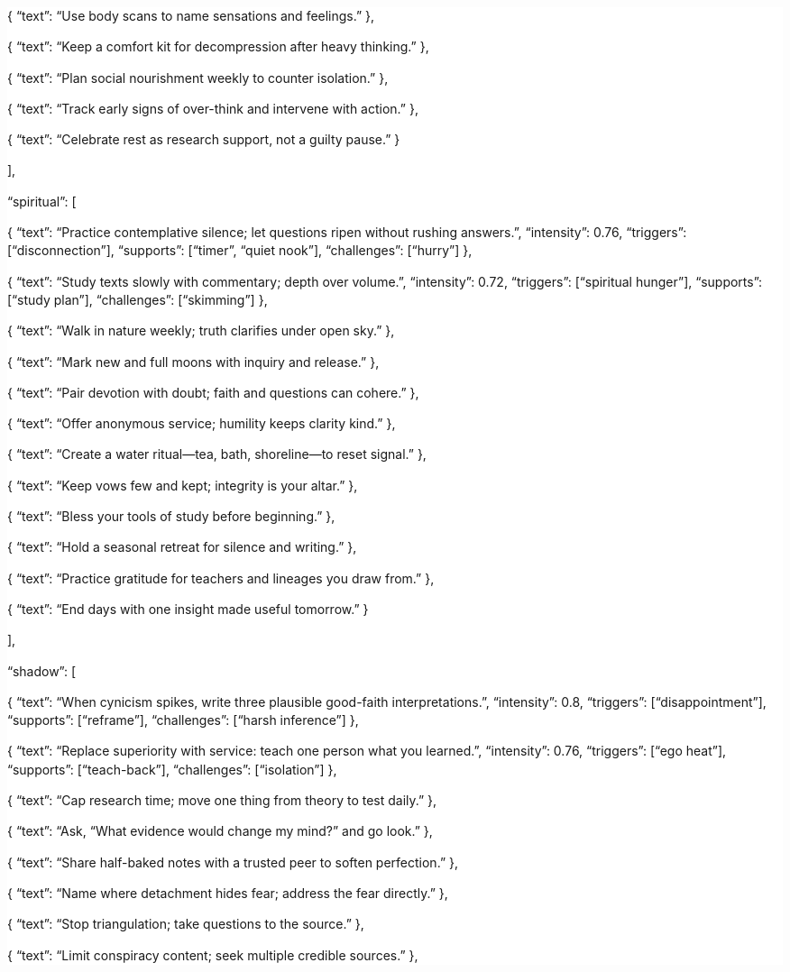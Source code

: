 { “text”: “Use body scans to name sensations and feelings.” },

{ “text”: “Keep a comfort kit for decompression after heavy thinking.” },

{ “text”: “Plan social nourishment weekly to counter isolation.” },

{ “text”: “Track early signs of over-think and intervene with action.” },

{ “text”: “Celebrate rest as research support, not a guilty pause.” }

\],

“spiritual”: \[

{ “text”: “Practice contemplative silence; let questions ripen without rushing answers.”, “intensity”: 0.76, “triggers”: \[“disconnection”\], “supports”: \[“timer”, “quiet nook”\], “challenges”: \[“hurry”\] },

{ “text”: “Study texts slowly with commentary; depth over volume.”, “intensity”: 0.72, “triggers”: \[“spiritual hunger”\], “supports”: \[“study plan”\], “challenges”: \[“skimming”\] },

{ “text”: “Walk in nature weekly; truth clarifies under open sky.” },

{ “text”: “Mark new and full moons with inquiry and release.” },

{ “text”: “Pair devotion with doubt; faith and questions can cohere.” },

{ “text”: “Offer anonymous service; humility keeps clarity kind.” },

{ “text”: “Create a water ritual—tea, bath, shoreline—to reset signal.” },

{ “text”: “Keep vows few and kept; integrity is your altar.” },

{ “text”: “Bless your tools of study before beginning.” },

{ “text”: “Hold a seasonal retreat for silence and writing.” },

{ “text”: “Practice gratitude for teachers and lineages you draw from.” },

{ “text”: “End days with one insight made useful tomorrow.” }

\],

“shadow”: \[

{ “text”: “When cynicism spikes, write three plausible good-faith interpretations.”, “intensity”: 0.8, “triggers”: \[“disappointment”\], “supports”: \[“reframe”\], “challenges”: \[“harsh inference”\] },

{ “text”: “Replace superiority with service: teach one person what you learned.”, “intensity”: 0.76, “triggers”: \[“ego heat”\], “supports”: \[“teach-back”\], “challenges”: \[“isolation”\] },

{ “text”: “Cap research time; move one thing from theory to test daily.” },

{ “text”: “Ask, “What evidence would change my mind?” and go look.” },

{ “text”: “Share half-baked notes with a trusted peer to soften perfection.” },

{ “text”: “Name where detachment hides fear; address the fear directly.” },

{ “text”: “Stop triangulation; take questions to the source.” },

{ “text”: “Limit conspiracy content; seek multiple credible sources.” },
